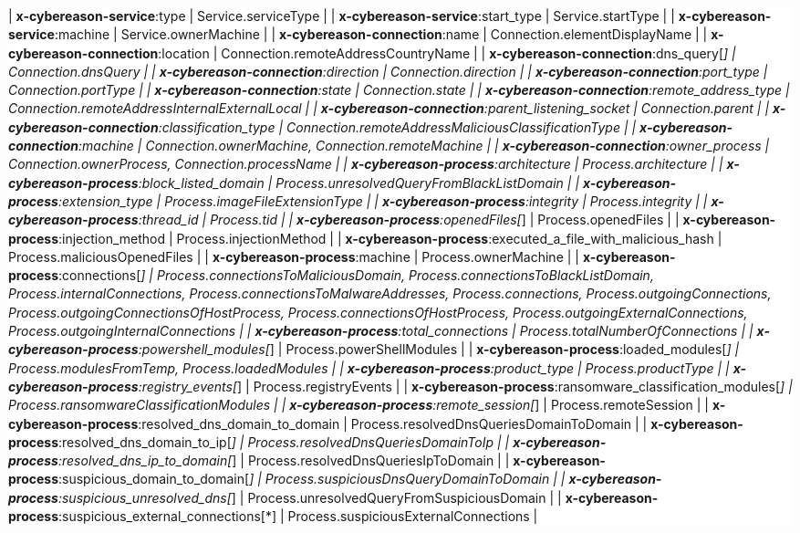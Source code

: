 | **x-cybereason-service**:type | Service.serviceType |
| **x-cybereason-service**:start_type | Service.startType |
| **x-cybereason-service**:machine | Service.ownerMachine |
| **x-cybereason-connection**:name | Connection.elementDisplayName |
| **x-cybereason-connection**:location | Connection.remoteAddressCountryName |
| **x-cybereason-connection**:dns_query[*] | Connection.dnsQuery |
| **x-cybereason-connection**:direction | Connection.direction |
| **x-cybereason-connection**:port_type | Connection.portType |
| **x-cybereason-connection**:state | Connection.state |
| **x-cybereason-connection**:remote_address_type | Connection.remoteAddressInternalExternalLocal |
| **x-cybereason-connection**:parent_listening_socket | Connection.parent |
| **x-cybereason-connection**:classification_type | Connection.remoteAddressMaliciousClassificationType |
| **x-cybereason-connection**:machine | Connection.ownerMachine, Connection.remoteMachine |
| **x-cybereason-connection**:owner_process | Connection.ownerProcess, Connection.processName |
| **x-cybereason-process**:architecture | Process.architecture |
| **x-cybereason-process**:block_listed_domain | Process.unresolvedQueryFromBlackListDomain |
| **x-cybereason-process**:extension_type | Process.imageFileExtensionType |
| **x-cybereason-process**:integrity | Process.integrity |
| **x-cybereason-process**:thread_id | Process.tid |
| **x-cybereason-process**:openedFiles[*] | Process.openedFiles |
| **x-cybereason-process**:injection_method | Process.injectionMethod |
| **x-cybereason-process**:executed_a_file_with_malicious_hash | Process.maliciousOpenedFiles |
| **x-cybereason-process**:machine | Process.ownerMachine |
| **x-cybereason-process**:connections[*] | Process.connectionsToMaliciousDomain, Process.connectionsToBlackListDomain, Process.internalConnections, Process.connectionsToMalwareAddresses, Process.connections, Process.outgoingConnections, Process.outgoingConnectionsOfHostProcess, Process.connectionsOfHostProcess, Process.outgoingExternalConnections, Process.outgoingInternalConnections |
| **x-cybereason-process**:total_connections | Process.totalNumberOfConnections |
| **x-cybereason-process**:powershell_modules[*] | Process.powerShellModules |
| **x-cybereason-process**:loaded_modules[*] | Process.modulesFromTemp, Process.loadedModules |
| **x-cybereason-process**:product_type | Process.productType |
| **x-cybereason-process**:registry_events[*] | Process.registryEvents |
| **x-cybereason-process**:ransomware_classification_modules[*] | Process.ransomwareClassificationModules |
| **x-cybereason-process**:remote_session[*] | Process.remoteSession |
| **x-cybereason-process**:resolved_dns_domain_to_domain | Process.resolvedDnsQueriesDomainToDomain |
| **x-cybereason-process**:resolved_dns_domain_to_ip[*] | Process.resolvedDnsQueriesDomainToIp |
| **x-cybereason-process**:resolved_dns_ip_to_domain[*] | Process.resolvedDnsQueriesIpToDomain |
| **x-cybereason-process**:suspicious_domain_to_domain[*] | Process.suspiciousDnsQueryDomainToDomain |
| **x-cybereason-process**:suspicious_unresolved_dns[*] | Process.unresolvedQueryFromSuspiciousDomain |
| **x-cybereason-process**:suspicious_external_connections[*] | Process.suspiciousExternalConnections |